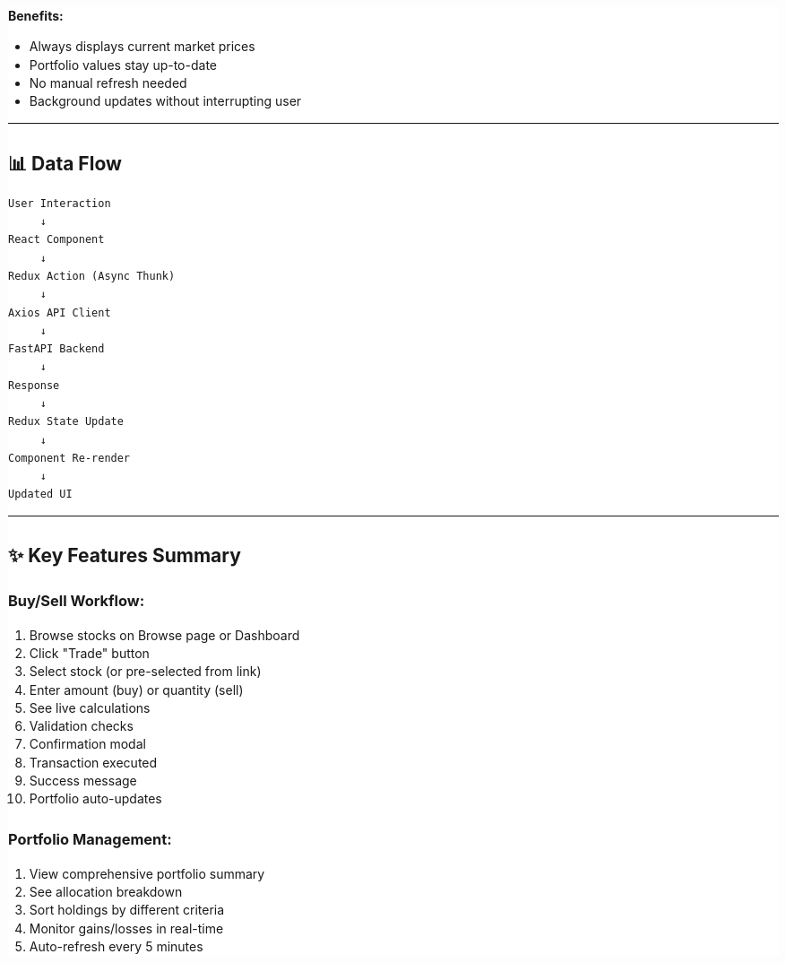 **Benefits:**
- Always displays current market prices
- Portfolio values stay up-to-date
- No manual refresh needed
- Background updates without interrupting user

---

## 📊 Data Flow

```
User Interaction
     ↓
React Component
     ↓
Redux Action (Async Thunk)
     ↓
Axios API Client
     ↓
FastAPI Backend
     ↓
Response
     ↓
Redux State Update
     ↓
Component Re-render
     ↓
Updated UI
```

---

## ✨ Key Features Summary

### Buy/Sell Workflow:
1. Browse stocks on Browse page or Dashboard
2. Click "Trade" button
3. Select stock (or pre-selected from link)
4. Enter amount (buy) or quantity (sell)
5. See live calculations
6. Validation checks
7. Confirmation modal
8. Transaction executed
9. Success message
10. Portfolio auto-updates

### Portfolio Management:
1. View comprehensive portfolio summary
2. See allocation breakdown
3. Sort holdings by different criteria
4. Monitor gains/losses in real-time
5. Auto-refresh every 5 minutes
